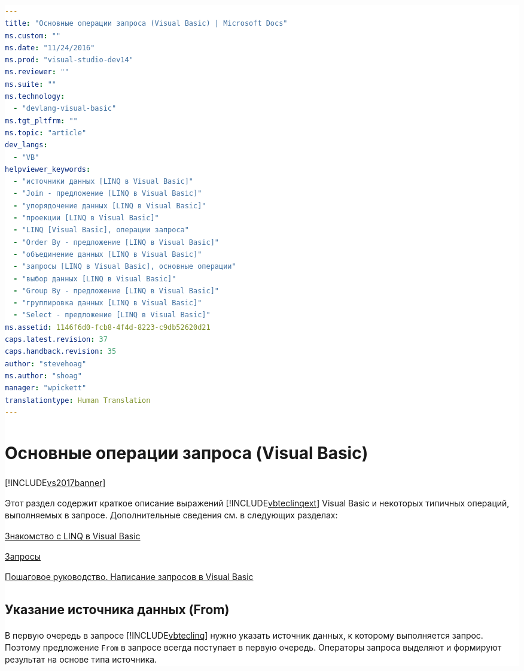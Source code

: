 ```yaml
---
title: "Основные операции запроса (Visual Basic) | Microsoft Docs"
ms.custom: ""
ms.date: "11/24/2016"
ms.prod: "visual-studio-dev14"
ms.reviewer: ""
ms.suite: ""
ms.technology: 
  - "devlang-visual-basic"
ms.tgt_pltfrm: ""
ms.topic: "article"
dev_langs: 
  - "VB"
helpviewer_keywords: 
  - "источники данных [LINQ в Visual Basic]"
  - "Join - предложение [LINQ в Visual Basic]"
  - "упорядочение данных [LINQ в Visual Basic]"
  - "проекции [LINQ в Visual Basic]"
  - "LINQ [Visual Basic], операции запроса"
  - "Order By - предложение [LINQ в Visual Basic]"
  - "объединение данных [LINQ в Visual Basic]"
  - "запросы [LINQ в Visual Basic], основные операции"
  - "выбор данных [LINQ в Visual Basic]"
  - "Group By - предложение [LINQ в Visual Basic]"
  - "группировка данных [LINQ в Visual Basic]"
  - "Select - предложение [LINQ в Visual Basic]"
ms.assetid: 1146f6d0-fcb8-4f4d-8223-c9db52620d21
caps.latest.revision: 37
caps.handback.revision: 35
author: "stevehoag"
ms.author: "shoag"
manager: "wpickett"
translationtype: Human Translation
---
```

# Основные операции запроса (Visual Basic)
[!INCLUDE[vs2017banner](../../../../csharp/includes/vs2017banner.md)]

Этот раздел содержит краткое описание выражений [!INCLUDE[vbteclinqext](../../../../csharp/getting-started/includes/vbteclinqext_md.md)] Visual Basic и некоторых типичных операций, выполняемых в запросе.  Дополнительные сведения см. в следующих разделах:  
  
 [Знакомство с LINQ в Visual Basic](../../../../visual-basic/programming-guide/language-features/linq/introduction-to-linq.md)  
  
 [Запросы](../../../../visual-basic/language-reference/queries/queries.md)  
  
 [Пошаговое руководство. Написание запросов в Visual Basic](../../../../visual-basic/programming-guide/concepts/linq/walkthrough-writing-queries.md)  
  
## Указание источника данных \(From\)  
 В первую очередь в запросе [!INCLUDE[vbteclinq](../../../../csharp/includes/vbteclinq_md.md)] нужно указать источник данных, к которому выполняется запрос.  Поэтому предложение `From` в запросе всегда поступает в первую очередь. Операторы запроса выделяют и формируют результат на основе типа источника.  
  